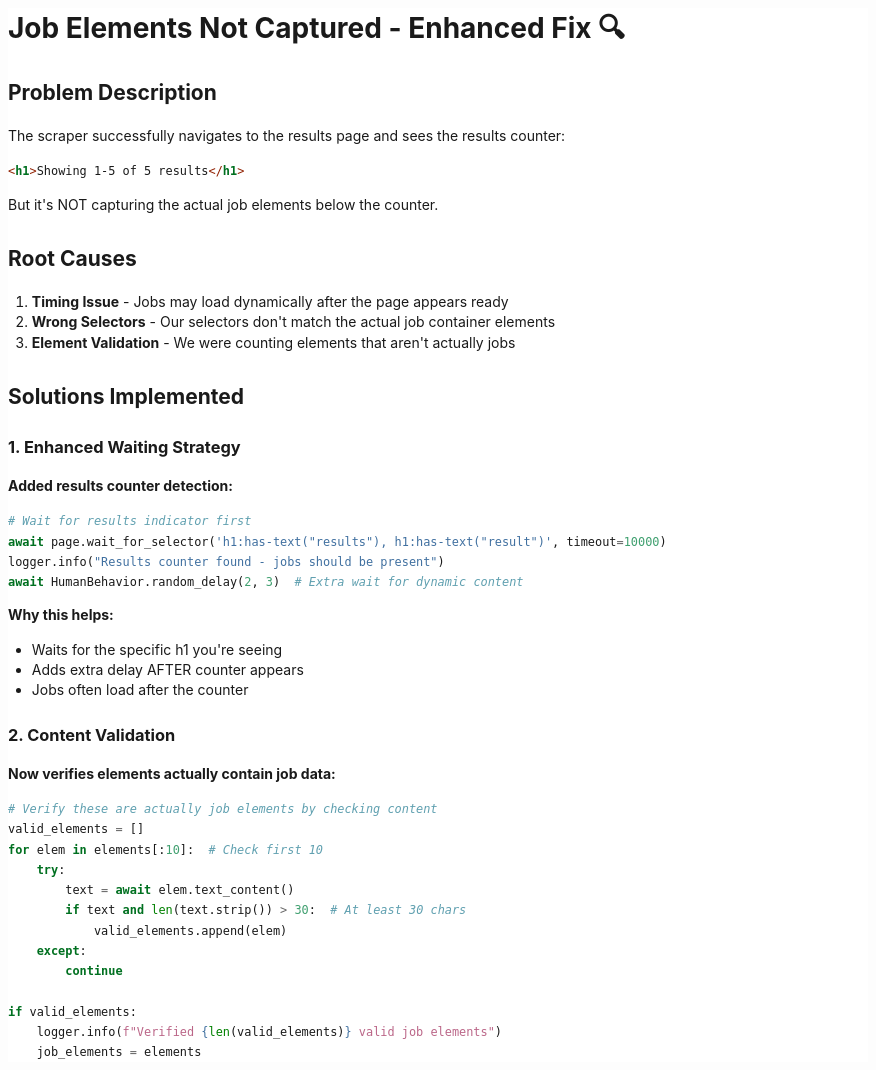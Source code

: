 # Job Elements Not Captured - Enhanced Fix 🔍

## Problem Description

The scraper successfully navigates to the results page and sees the results counter:
```html
<h1>Showing 1-5 of 5 results</h1>
```

But it's NOT capturing the actual job elements below the counter.

## Root Causes

1. **Timing Issue** - Jobs may load dynamically after the page appears ready
2. **Wrong Selectors** - Our selectors don't match the actual job container elements
3. **Element Validation** - We were counting elements that aren't actually jobs

## Solutions Implemented

### 1. Enhanced Waiting Strategy

**Added results counter detection:**
```python
# Wait for results indicator first
await page.wait_for_selector('h1:has-text("results"), h1:has-text("result")', timeout=10000)
logger.info("Results counter found - jobs should be present")
await HumanBehavior.random_delay(2, 3)  # Extra wait for dynamic content
```

**Why this helps:**
- Waits for the specific h1 you're seeing
- Adds extra delay AFTER counter appears
- Jobs often load after the counter

### 2. Content Validation

**Now verifies elements actually contain job data:**
```python
# Verify these are actually job elements by checking content
valid_elements = []
for elem in elements[:10]:  # Check first 10
    try:
        text = await elem.text_content()
        if text and len(text.strip()) > 30:  # At least 30 chars
            valid_elements.append(elem)
    except:
        continue

if valid_elements:
    logger.info(f"Verified {len(valid_elements)} valid job elements")
    job_elements = elements
```
